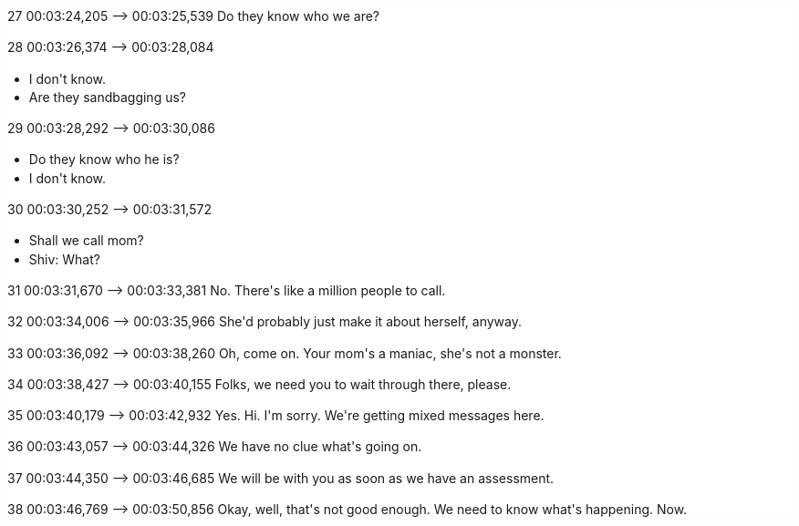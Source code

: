 27
00:03:24,205 --> 00:03:25,539
Do they know who we are?

28
00:03:26,374 --> 00:03:28,084
- I don't know.
- Are they sandbagging us?

29
00:03:28,292 --> 00:03:30,086
- Do they know who he is?
- I don't know.

30
00:03:30,252 --> 00:03:31,572
- Shall we call mom?
- Shiv: What?

31
00:03:31,670 --> 00:03:33,381
No. There's like
a million people to call.

32
00:03:34,006 --> 00:03:35,966
She'd probably just make it
about herself, anyway.

33
00:03:36,092 --> 00:03:38,260
Oh, come on. Your mom's a maniac,
she's not a monster.

34
00:03:38,427 --> 00:03:40,155
Folks, we need you
to wait through there, please.

35
00:03:40,179 --> 00:03:42,932
Yes. Hi. I'm sorry.
We're getting mixed messages here.

36
00:03:43,057 --> 00:03:44,326
We have no clue what's going on.

37
00:03:44,350 --> 00:03:46,685
We will be with you
as soon as we have an assessment.

38
00:03:46,769 --> 00:03:50,856
Okay, well, that's not good enough.
We need to know what's happening. Now.
